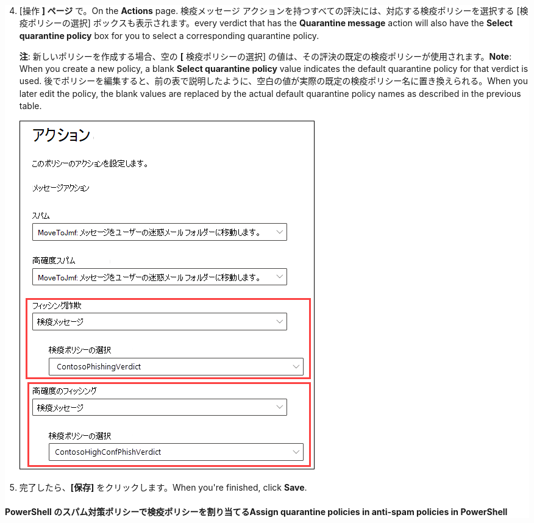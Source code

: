 4. <span data-ttu-id="54d16-310">[操作 **] ページ** で。</span><span class="sxs-lookup"><span data-stu-id="54d16-310">On the **Actions** page.</span></span> <span data-ttu-id="54d16-311">検疫メッセージ アクションを持つすべての評決には、対応する検疫ポリシーを選択する [検疫ポリシーの選択] ボックスも表示されます。</span><span class="sxs-lookup"><span data-stu-id="54d16-311">every verdict that has the **Quarantine message** action will also have the **Select quarantine policy** box for you to select a corresponding quarantine policy.</span></span>

   <span data-ttu-id="54d16-312">**注**: 新しいポリシーを作成する場合、空の **[** 検疫ポリシーの選択] の値は、その評決の既定の検疫ポリシーが使用されます。</span><span class="sxs-lookup"><span data-stu-id="54d16-312">**Note**: When you create a new policy, a blank **Select quarantine policy** value indicates the default quarantine policy for that verdict is used.</span></span> <span data-ttu-id="54d16-313">後でポリシーを編集すると、前の表で説明したように、空白の値が実際の既定の検疫ポリシー名に置き換えられる。</span><span class="sxs-lookup"><span data-stu-id="54d16-313">When you later edit the policy, the blank values are replaced by the actual default quarantine policy names as described in the previous table.</span></span>

   ![スパム対策ポリシーの検疫ポリシーの選択](../../media/quarantine-tags-in-anti-spam-policies.png)

5. <span data-ttu-id="54d16-315">完了したら、**[保存]** をクリックします。</span><span class="sxs-lookup"><span data-stu-id="54d16-315">When you're finished, click **Save**.</span></span>

#### <a name="assign-quarantine-policies-in-anti-spam-policies-in-powershell"></a><span data-ttu-id="54d16-316">PowerShell のスパム対策ポリシーで検疫ポリシーを割り当てる</span><span class="sxs-lookup"><span data-stu-id="54d16-316">Assign quarantine policies in anti-spam policies in PowerShell</span></span>
